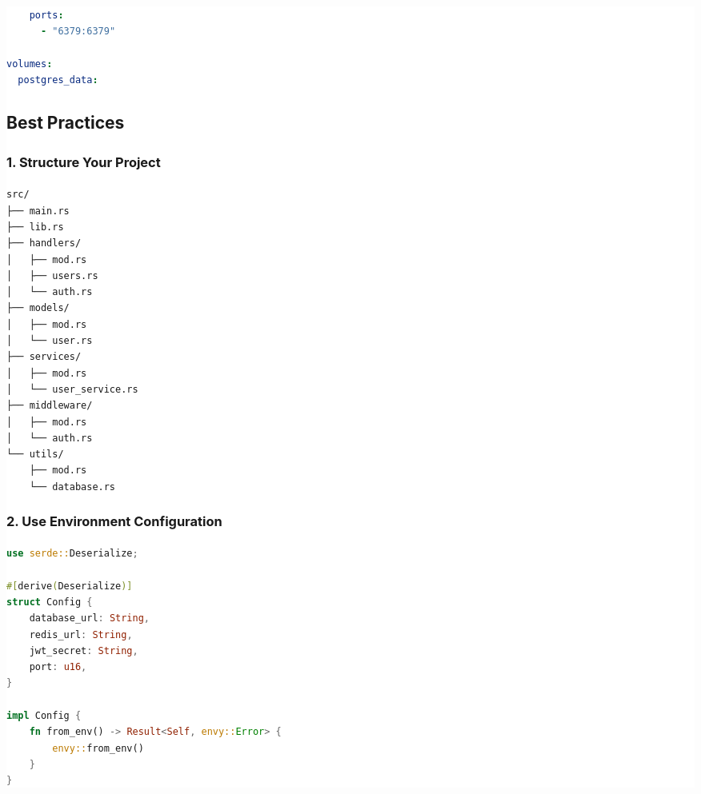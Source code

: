 ```yaml
    ports:
      - "6379:6379"

volumes:
  postgres_data:
```

## Best Practices

### 1. Structure Your Project

```
src/
├── main.rs
├── lib.rs
├── handlers/
│   ├── mod.rs
│   ├── users.rs
│   └── auth.rs
├── models/
│   ├── mod.rs
│   └── user.rs
├── services/
│   ├── mod.rs
│   └── user_service.rs
├── middleware/
│   ├── mod.rs
│   └── auth.rs
└── utils/
    ├── mod.rs
    └── database.rs
```

### 2. Use Environment Configuration

```rust
use serde::Deserialize;

#[derive(Deserialize)]
struct Config {
    database_url: String,
    redis_url: String,
    jwt_secret: String,
    port: u16,
}

impl Config {
    fn from_env() -> Result<Self, envy::Error> {
        envy::from_env()
    }
}
```
